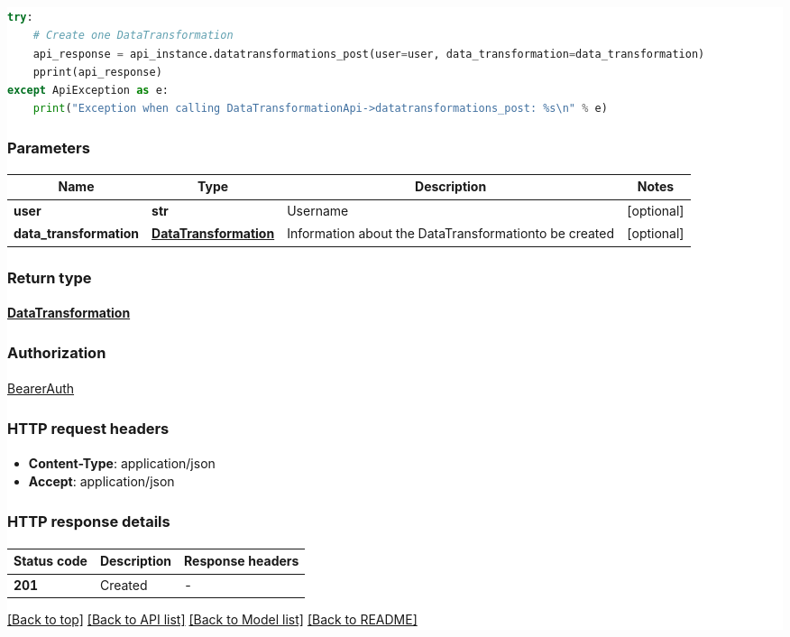 ```python
try:
    # Create one DataTransformation
    api_response = api_instance.datatransformations_post(user=user, data_transformation=data_transformation)
    pprint(api_response)
except ApiException as e:
    print("Exception when calling DataTransformationApi->datatransformations_post: %s\n" % e)
```

### Parameters

Name | Type | Description  | Notes
------------- | ------------- | ------------- | -------------
 **user** | **str**| Username | [optional] 
 **data_transformation** | [**DataTransformation**](DataTransformation.md)| Information about the DataTransformationto be created | [optional] 

### Return type

[**DataTransformation**](DataTransformation.md)

### Authorization

[BearerAuth](../#BearerAuth)

### HTTP request headers

 - **Content-Type**: application/json
 - **Accept**: application/json

### HTTP response details
| Status code | Description | Response headers |
|-------------|-------------|------------------|
**201** | Created |  -  |

[[Back to top]](#) [[Back to API list]](../#documentation-for-api-endpoints) [[Back to Model list]](../#documentation-for-models) [[Back to README]](../)

